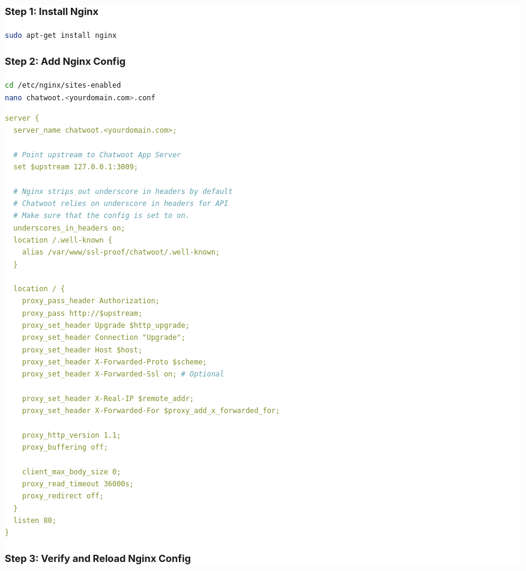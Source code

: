 ### Step 1: Install Nginx

```bash { title="Install Nginx" }
sudo apt-get install nginx
```

### Step 2: Add Nginx Config

```bash { title="Add Nginx config" }
cd /etc/nginx/sites-enabled
nano chatwoot.<yourdomain.com>.conf
```

```yaml { title="chatwoot.<yourdomain.com>.conf" }
server {
  server_name chatwoot.<yourdomain.com>;

  # Point upstream to Chatwoot App Server
  set $upstream 127.0.0.1:3009;

  # Nginx strips out underscore in headers by default
  # Chatwoot relies on underscore in headers for API
  # Make sure that the config is set to on.
  underscores_in_headers on;
  location /.well-known {
    alias /var/www/ssl-proof/chatwoot/.well-known;
  }

  location / {
    proxy_pass_header Authorization;
    proxy_pass http://$upstream;
    proxy_set_header Upgrade $http_upgrade;
    proxy_set_header Connection "Upgrade";
    proxy_set_header Host $host;
    proxy_set_header X-Forwarded-Proto $scheme;
    proxy_set_header X-Forwarded-Ssl on; # Optional

    proxy_set_header X-Real-IP $remote_addr;
    proxy_set_header X-Forwarded-For $proxy_add_x_forwarded_for;

    proxy_http_version 1.1;
    proxy_buffering off;

    client_max_body_size 0;
    proxy_read_timeout 36000s;
    proxy_redirect off;
  }
  listen 80;
}
```

### Step 3: Verify and Reload Nginx Config
